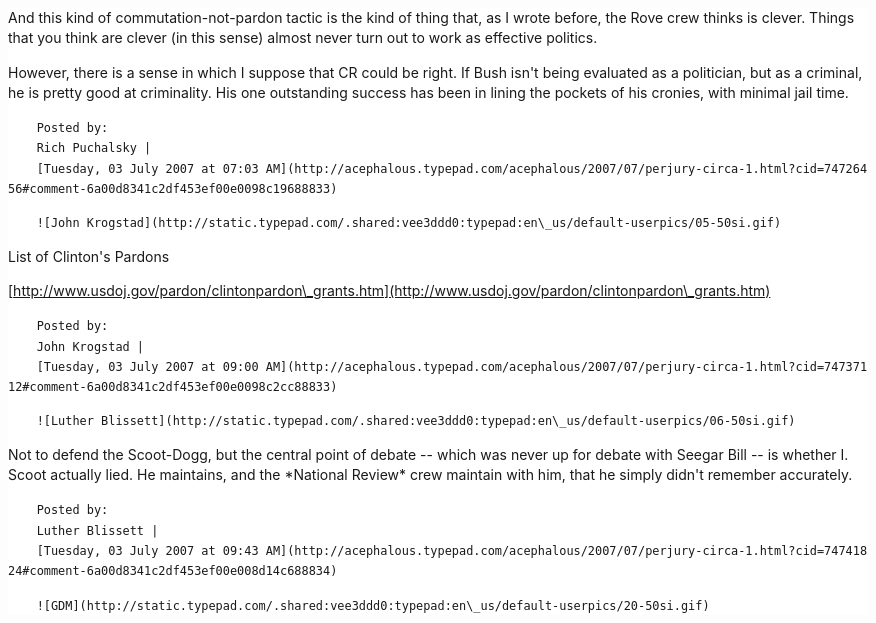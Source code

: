 And this kind of commutation-not-pardon tactic is the kind of thing that, as I wrote before, the Rove crew thinks is clever.  Things that you think are clever (in this sense) almost never turn out to work as effective politics.

However, there is a sense in which I suppose that CR could be right.  If Bush isn't being evaluated as a politician, but as a criminal, he is pretty good at criminality.  His one outstanding success has been in lining the pockets of his cronies, with minimal jail time.

	

		Posted by:
		Rich Puchalsky |
		[Tuesday, 03 July 2007 at 07:03 AM](http://acephalous.typepad.com/acephalous/2007/07/perjury-circa-1.html?cid=74726456#comment-6a00d8341c2df453ef00e0098c19688833)

[]()

	

		![John Krogstad](http://static.typepad.com/.shared:vee3ddd0:typepad:en\_us/default-userpics/05-50si.gif)
	

	

		

List of Clinton's Pardons

[http://www.usdoj.gov/pardon/clintonpardon\_grants.htm](http://www.usdoj.gov/pardon/clintonpardon\_grants.htm)

	

		Posted by:
		John Krogstad |
		[Tuesday, 03 July 2007 at 09:00 AM](http://acephalous.typepad.com/acephalous/2007/07/perjury-circa-1.html?cid=74737112#comment-6a00d8341c2df453ef00e0098c2cc88833)

[]()

	

		![Luther Blissett](http://static.typepad.com/.shared:vee3ddd0:typepad:en\_us/default-userpics/06-50si.gif)
	

	

		

Not to defend the Scoot-Dogg, but the central point of debate -- which was never up for debate with Seegar Bill -- is whether I. Scoot actually lied.  He maintains, and the \*National Review\* crew maintain with him, that he simply didn't remember accurately.

	

		Posted by:
		Luther Blissett |
		[Tuesday, 03 July 2007 at 09:43 AM](http://acephalous.typepad.com/acephalous/2007/07/perjury-circa-1.html?cid=74741824#comment-6a00d8341c2df453ef00e008d14c688834)

[]()

	

		![GDM](http://static.typepad.com/.shared:vee3ddd0:typepad:en\_us/default-userpics/20-50si.gif)
	